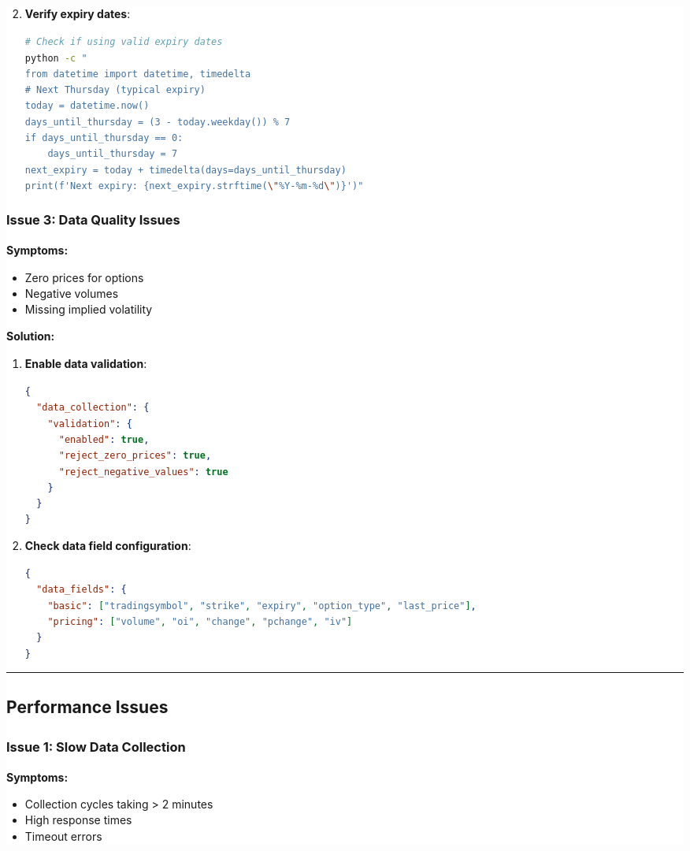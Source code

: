2. **Verify expiry dates**:
   ```bash
   # Check if using valid expiry dates
   python -c "
   from datetime import datetime, timedelta
   # Next Thursday (typical expiry)
   today = datetime.now()
   days_until_thursday = (3 - today.weekday()) % 7
   if days_until_thursday == 0:
       days_until_thursday = 7
   next_expiry = today + timedelta(days=days_until_thursday)
   print(f'Next expiry: {next_expiry.strftime(\"%Y-%m-%d\")}')"
   ```

### Issue 3: Data Quality Issues

**Symptoms:**
- Zero prices for options
- Negative volumes
- Missing implied volatility

**Solution:**
1. **Enable data validation**:
   ```json
   {
     "data_collection": {
       "validation": {
         "enabled": true,
         "reject_zero_prices": true,
         "reject_negative_values": true
       }
     }
   }
   ```

2. **Check data field configuration**:
   ```json
   {
     "data_fields": {
       "basic": ["tradingsymbol", "strike", "expiry", "option_type", "last_price"],
       "pricing": ["volume", "oi", "change", "pchange", "iv"]
     }
   }
   ```

---

## Performance Issues

### Issue 1: Slow Data Collection

**Symptoms:**
- Collection cycles taking > 2 minutes
- High response times
- Timeout errors
